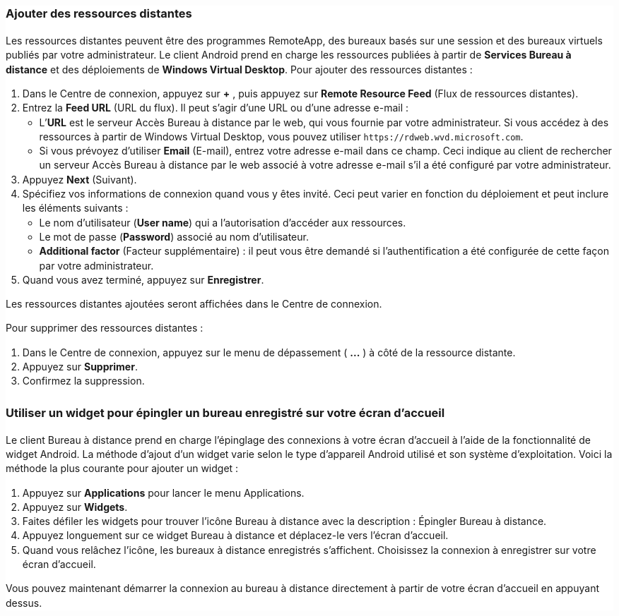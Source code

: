 ### <a name="add-remote-resources"></a>Ajouter des ressources distantes

Les ressources distantes peuvent être des programmes RemoteApp, des bureaux basés sur une session et des bureaux virtuels publiés par votre administrateur. Le client Android prend en charge les ressources publiées à partir de **Services Bureau à distance** et des déploiements de **Windows Virtual Desktop**. Pour ajouter des ressources distantes :

1. Dans le Centre de connexion, appuyez sur **+** , puis appuyez sur **Remote Resource Feed** (Flux de ressources distantes).
2. Entrez la **Feed URL** (URL du flux). Il peut s’agir d’une URL ou d’une adresse e-mail :
   - L’**URL** est le serveur Accès Bureau à distance par le web, qui vous fournie par votre administrateur. Si vous accédez à des ressources à partir de Windows Virtual Desktop, vous pouvez utiliser `https://rdweb.wvd.microsoft.com`.
   - Si vous prévoyez d’utiliser **Email** (E-mail), entrez votre adresse e-mail dans ce champ. Ceci indique au client de rechercher un serveur Accès Bureau à distance par le web associé à votre adresse e-mail s’il a été configuré par votre administrateur.
3. Appuyez **Next** (Suivant).
4. Spécifiez vos informations de connexion quand vous y êtes invité. Ceci peut varier en fonction du déploiement et peut inclure les éléments suivants :
   - Le nom d’utilisateur (**User name**) qui a l’autorisation d’accéder aux ressources.
   - Le mot de passe (**Password**) associé au nom d’utilisateur.
   - **Additional factor** (Facteur supplémentaire) : il peut vous être demandé si l’authentification a été configurée de cette façon par votre administrateur.
5. Quand vous avez terminé, appuyez sur **Enregistrer**.

Les ressources distantes ajoutées seront affichées dans le Centre de connexion.

Pour supprimer des ressources distantes :

1. Dans le Centre de connexion, appuyez sur le menu de dépassement ( **...** ) à côté de la ressource distante.
2. Appuyez sur **Supprimer**.
3. Confirmez la suppression.

### <a name="use-a-widget-to-pin-a-saved-desktop-to-your-home-screen"></a>Utiliser un widget pour épingler un bureau enregistré sur votre écran d’accueil

Le client Bureau à distance prend en charge l’épinglage des connexions à votre écran d’accueil à l’aide de la fonctionnalité de widget Android. La méthode d’ajout d’un widget varie selon le type d’appareil Android utilisé et son système d’exploitation. Voici la méthode la plus courante pour ajouter un widget :

1. Appuyez sur **Applications** pour lancer le menu Applications.
2. Appuyez sur **Widgets**.
3. Faites défiler les widgets pour trouver l’icône Bureau à distance avec la description : Épingler Bureau à distance.
4. Appuyez longuement sur ce widget Bureau à distance et déplacez-le vers l’écran d’accueil.
5. Quand vous relâchez l’icône, les bureaux à distance enregistrés s’affichent. Choisissez la connexion à enregistrer sur votre écran d’accueil.

Vous pouvez maintenant démarrer la connexion au bureau à distance directement à partir de votre écran d’accueil en appuyant dessus.
